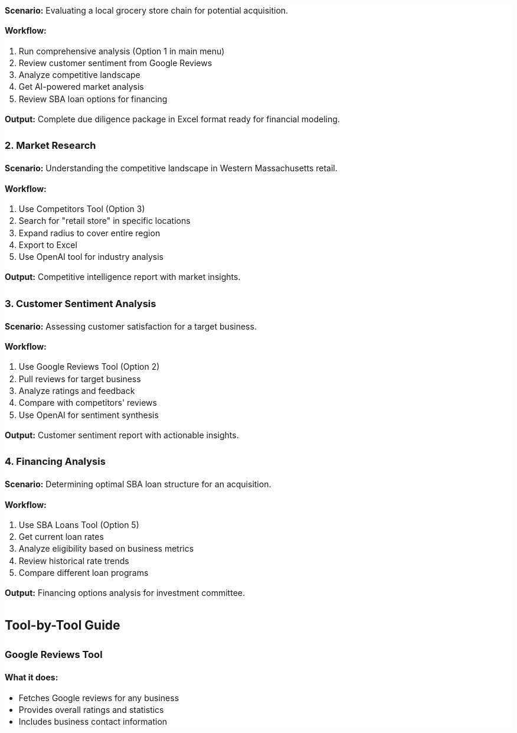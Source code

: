 **Scenario:** Evaluating a local grocery store chain for potential acquisition.

**Workflow:**
1. Run comprehensive analysis (Option 1 in main menu)
2. Review customer sentiment from Google Reviews
3. Analyze competitive landscape
4. Get AI-powered market analysis
5. Review SBA loan options for financing

**Output:** Complete due diligence package in Excel format ready for financial modeling.

### 2. Market Research

**Scenario:** Understanding the competitive landscape in Western Massachusetts retail.

**Workflow:**
1. Use Competitors Tool (Option 3)
2. Search for "retail store" in specific locations
3. Expand radius to cover entire region
4. Export to Excel
5. Use OpenAI tool for industry analysis

**Output:** Competitive intelligence report with market insights.

### 3. Customer Sentiment Analysis

**Scenario:** Assessing customer satisfaction for a target business.

**Workflow:**
1. Use Google Reviews Tool (Option 2)
2. Pull reviews for target business
3. Analyze ratings and feedback
4. Compare with competitors' reviews
5. Use OpenAI for sentiment synthesis

**Output:** Customer sentiment report with actionable insights.

### 4. Financing Analysis

**Scenario:** Determining optimal SBA loan structure for an acquisition.

**Workflow:**
1. Use SBA Loans Tool (Option 5)
2. Get current loan rates
3. Analyze eligibility based on business metrics
4. Review historical rate trends
5. Compare different loan programs

**Output:** Financing options analysis for investment committee.

## Tool-by-Tool Guide

### Google Reviews Tool

**What it does:**
- Fetches Google reviews for any business
- Provides overall ratings and statistics
- Includes business contact information
